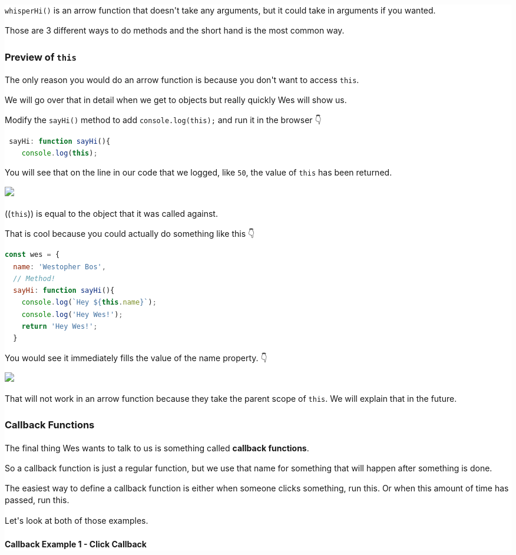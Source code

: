 `whisperHi()` is an arrow function that doesn't take any arguments, but it could take in arguments if you wanted.

Those are 3 different ways to do methods and the short hand is the most common way.

### Preview of `this` 

The only reason you would do an arrow function is because you don't want to access `this`. 

We will go over that in detail when we get to objects but really quickly Wes will show us. 

Modify the `sayHi()` method to add `console.log(this);` and run it in the browser 👇

```js
 sayHi: function sayHi(){
    console.log(this);
```

You will see that on the line in our code that we logged, like `50`, the value of `this` has been returned. 

![](@attachment/Clipboard_2020-01-30-20-43-26.png)

((`this`)) is equal to the object that it was called against. 

That is cool because you could actually do something like this 👇

```js
const wes = {
  name: 'Westopher Bos',
  // Method!
  sayHi: function sayHi(){
    console.log(`Hey ${this.name}`);
    console.log('Hey Wes!');
    return 'Hey Wes!';
  }
```

You would see it immediately fills the value of the name property. 👇

![](@attachment/Clipboard_2020-01-30-20-44-42.png)

That will not work in an arrow function because they take the parent scope of `this`. We will explain that in the future. 

### Callback Functions

The final thing Wes wants to talk to us is something called **callback functions**.

So a callback function is just a regular function, but we use that name for something that will happen after something is done. 

The easiest way to define a callback function is either when someone clicks something, run this. Or when this amount of time has passed, run this.

Let's look at both of those examples.

#### Callback Example 1 - Click Callback
